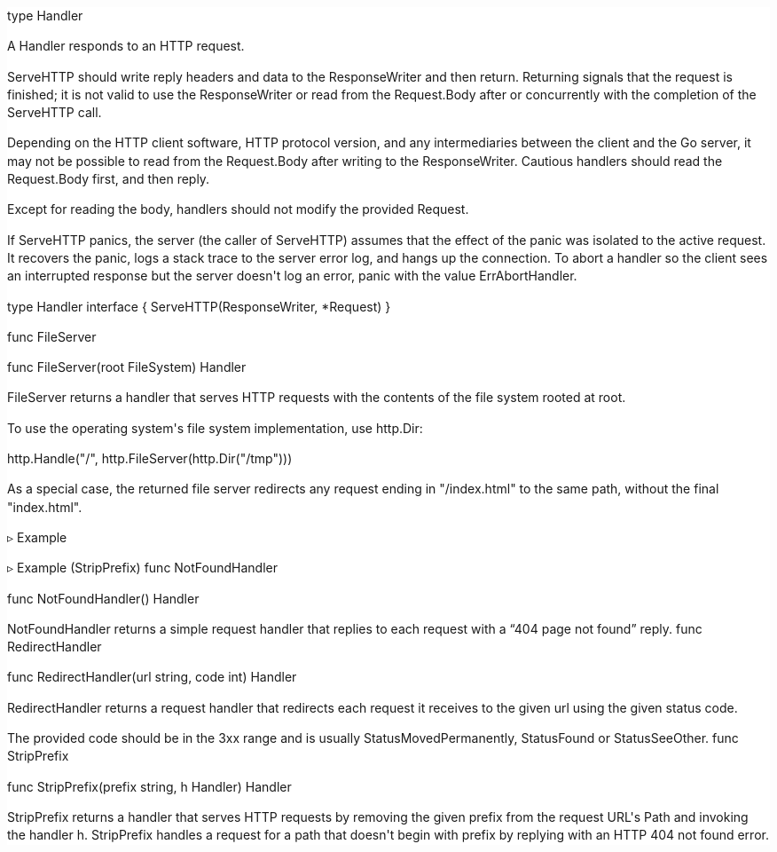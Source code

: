 type Handler

A Handler responds to an HTTP request.

ServeHTTP should write reply headers and data to the ResponseWriter and then return. Returning signals that the request is finished; it is not valid to use the ResponseWriter or read from the Request.Body after or concurrently with the completion of the ServeHTTP call.

Depending on the HTTP client software, HTTP protocol version, and any intermediaries between the client and the Go server, it may not be possible to read from the Request.Body after writing to the ResponseWriter. Cautious handlers should read the Request.Body first, and then reply.

Except for reading the body, handlers should not modify the provided Request.

If ServeHTTP panics, the server (the caller of ServeHTTP) assumes that the effect of the panic was isolated to the active request. It recovers the panic, logs a stack trace to the server error log, and hangs up the connection. To abort a handler so the client sees an interrupted response but the server doesn't log an error, panic with the value ErrAbortHandler.

type Handler interface {
        ServeHTTP(ResponseWriter, *Request)
}

func FileServer

func FileServer(root FileSystem) Handler

FileServer returns a handler that serves HTTP requests with the contents of the file system rooted at root.

To use the operating system's file system implementation, use http.Dir:

http.Handle("/", http.FileServer(http.Dir("/tmp")))

As a special case, the returned file server redirects any request ending in "/index.html" to the same path, without the final "index.html".

▹ Example

▹ Example (StripPrefix)
func NotFoundHandler

func NotFoundHandler() Handler

NotFoundHandler returns a simple request handler that replies to each request with a “404 page not found” reply.
func RedirectHandler

func RedirectHandler(url string, code int) Handler

RedirectHandler returns a request handler that redirects each request it receives to the given url using the given status code.

The provided code should be in the 3xx range and is usually StatusMovedPermanently, StatusFound or StatusSeeOther.
func StripPrefix

func StripPrefix(prefix string, h Handler) Handler

StripPrefix returns a handler that serves HTTP requests by removing the given prefix from the request URL's Path and invoking the handler h. StripPrefix handles a request for a path that doesn't begin with prefix by replying with an HTTP 404 not found error.
